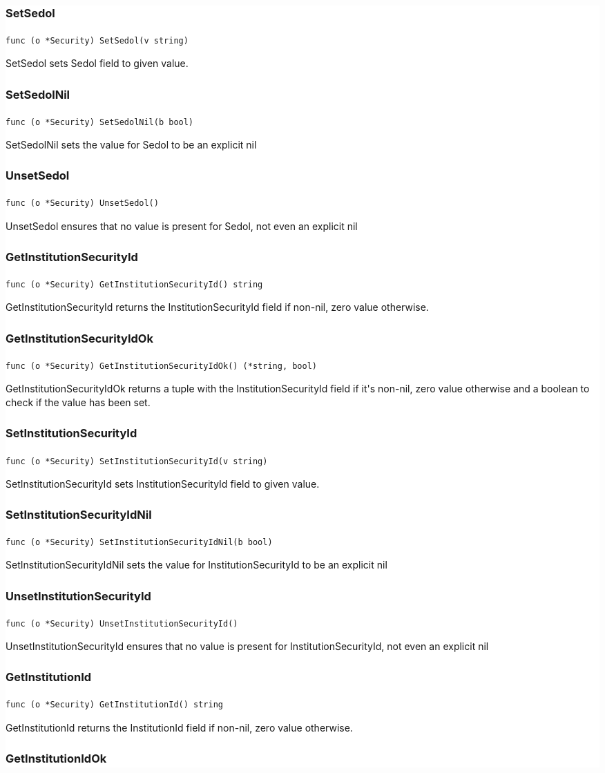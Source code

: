 ### SetSedol

`func (o *Security) SetSedol(v string)`

SetSedol sets Sedol field to given value.


### SetSedolNil

`func (o *Security) SetSedolNil(b bool)`

 SetSedolNil sets the value for Sedol to be an explicit nil

### UnsetSedol
`func (o *Security) UnsetSedol()`

UnsetSedol ensures that no value is present for Sedol, not even an explicit nil
### GetInstitutionSecurityId

`func (o *Security) GetInstitutionSecurityId() string`

GetInstitutionSecurityId returns the InstitutionSecurityId field if non-nil, zero value otherwise.

### GetInstitutionSecurityIdOk

`func (o *Security) GetInstitutionSecurityIdOk() (*string, bool)`

GetInstitutionSecurityIdOk returns a tuple with the InstitutionSecurityId field if it's non-nil, zero value otherwise
and a boolean to check if the value has been set.

### SetInstitutionSecurityId

`func (o *Security) SetInstitutionSecurityId(v string)`

SetInstitutionSecurityId sets InstitutionSecurityId field to given value.


### SetInstitutionSecurityIdNil

`func (o *Security) SetInstitutionSecurityIdNil(b bool)`

 SetInstitutionSecurityIdNil sets the value for InstitutionSecurityId to be an explicit nil

### UnsetInstitutionSecurityId
`func (o *Security) UnsetInstitutionSecurityId()`

UnsetInstitutionSecurityId ensures that no value is present for InstitutionSecurityId, not even an explicit nil
### GetInstitutionId

`func (o *Security) GetInstitutionId() string`

GetInstitutionId returns the InstitutionId field if non-nil, zero value otherwise.

### GetInstitutionIdOk
